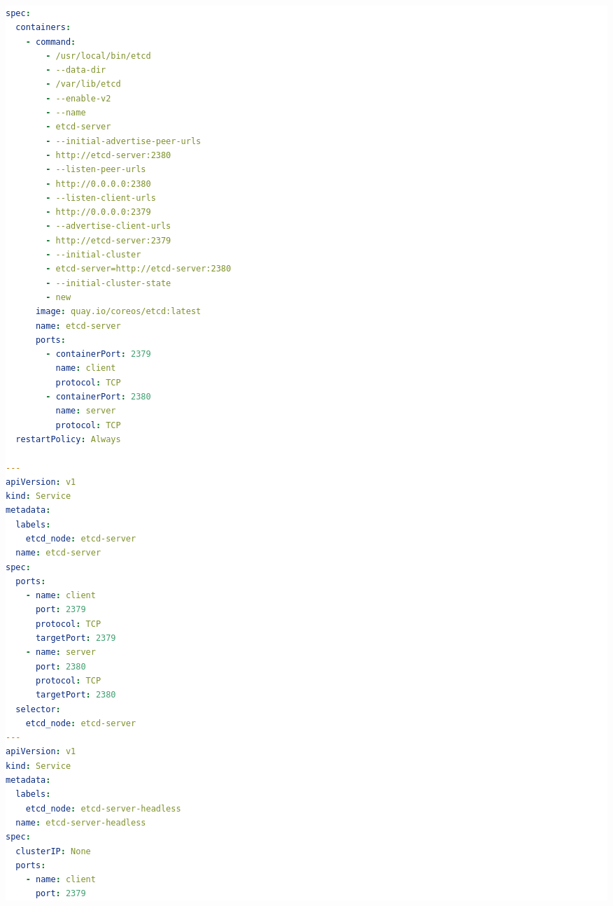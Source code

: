```yaml
spec:
  containers:
    - command:
        - /usr/local/bin/etcd
        - --data-dir
        - /var/lib/etcd
        - --enable-v2
        - --name
        - etcd-server
        - --initial-advertise-peer-urls
        - http://etcd-server:2380
        - --listen-peer-urls
        - http://0.0.0.0:2380
        - --listen-client-urls
        - http://0.0.0.0:2379
        - --advertise-client-urls
        - http://etcd-server:2379
        - --initial-cluster
        - etcd-server=http://etcd-server:2380
        - --initial-cluster-state
        - new
      image: quay.io/coreos/etcd:latest
      name: etcd-server
      ports:
        - containerPort: 2379
          name: client
          protocol: TCP
        - containerPort: 2380
          name: server
          protocol: TCP
  restartPolicy: Always

---
apiVersion: v1
kind: Service
metadata:
  labels:
    etcd_node: etcd-server
  name: etcd-server
spec:
  ports:
    - name: client
      port: 2379
      protocol: TCP
      targetPort: 2379
    - name: server
      port: 2380
      protocol: TCP
      targetPort: 2380
  selector:
    etcd_node: etcd-server
---
apiVersion: v1
kind: Service
metadata:
  labels:
    etcd_node: etcd-server-headless
  name: etcd-server-headless
spec:
  clusterIP: None
  ports:
    - name: client
      port: 2379
```